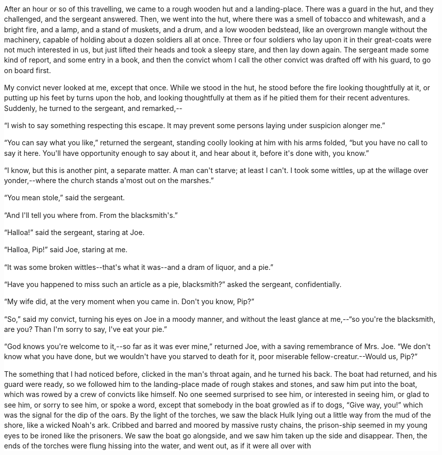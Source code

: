 After an hour or so of this travelling, we came to a rough wooden hut
and a landing-place. There was a guard in the hut, and they challenged,
and the sergeant answered. Then, we went into the hut, where there was
a smell of tobacco and whitewash, and a bright fire, and a lamp, and
a stand of muskets, and a drum, and a low wooden bedstead, like an
overgrown mangle without the machinery, capable of holding about a dozen
soldiers all at once. Three or four soldiers who lay upon it in their
great-coats were not much interested in us, but just lifted their heads
and took a sleepy stare, and then lay down again. The sergeant made some
kind of report, and some entry in a book, and then the convict whom I
call the other convict was drafted off with his guard, to go on board
first.

My convict never looked at me, except that once. While we stood in the
hut, he stood before the fire looking thoughtfully at it, or putting up
his feet by turns upon the hob, and looking thoughtfully at them as if
he pitied them for their recent adventures. Suddenly, he turned to the
sergeant, and remarked,--

“I wish to say something respecting this escape. It may prevent some
persons laying under suspicion alonger me.”

“You can say what you like,” returned the sergeant, standing coolly
looking at him with his arms folded, “but you have no call to say it
here. You'll have opportunity enough to say about it, and hear about it,
before it's done with, you know.”

“I know, but this is another pint, a separate matter. A man can't
starve; at least I can't. I took some wittles, up at the willage over
yonder,--where the church stands a'most out on the marshes.”

“You mean stole,” said the sergeant.

“And I'll tell you where from. From the blacksmith's.”

“Halloa!” said the sergeant, staring at Joe.

“Halloa, Pip!” said Joe, staring at me.

“It was some broken wittles--that's what it was--and a dram of liquor,
and a pie.”

“Have you happened to miss such an article as a pie, blacksmith?” asked
the sergeant, confidentially.

“My wife did, at the very moment when you came in. Don't you know, Pip?”

“So,” said my convict, turning his eyes on Joe in a moody manner, and
without the least glance at me,--“so you're the blacksmith, are you?
Than I'm sorry to say, I've eat your pie.”

“God knows you're welcome to it,--so far as it was ever mine,” returned
Joe, with a saving remembrance of Mrs. Joe. “We don't know what you have
done, but we wouldn't have you starved to death for it, poor miserable
fellow-creatur.--Would us, Pip?”

The something that I had noticed before, clicked in the man's throat
again, and he turned his back. The boat had returned, and his guard were
ready, so we followed him to the landing-place made of rough stakes
and stones, and saw him put into the boat, which was rowed by a crew of
convicts like himself. No one seemed surprised to see him, or interested
in seeing him, or glad to see him, or sorry to see him, or spoke a word,
except that somebody in the boat growled as if to dogs, “Give way,
you!” which was the signal for the dip of the oars. By the light of the
torches, we saw the black Hulk lying out a little way from the mud of
the shore, like a wicked Noah's ark. Cribbed and barred and moored by
massive rusty chains, the prison-ship seemed in my young eyes to be
ironed like the prisoners. We saw the boat go alongside, and we saw
him taken up the side and disappear. Then, the ends of the torches were
flung hissing into the water, and went out, as if it were all over with